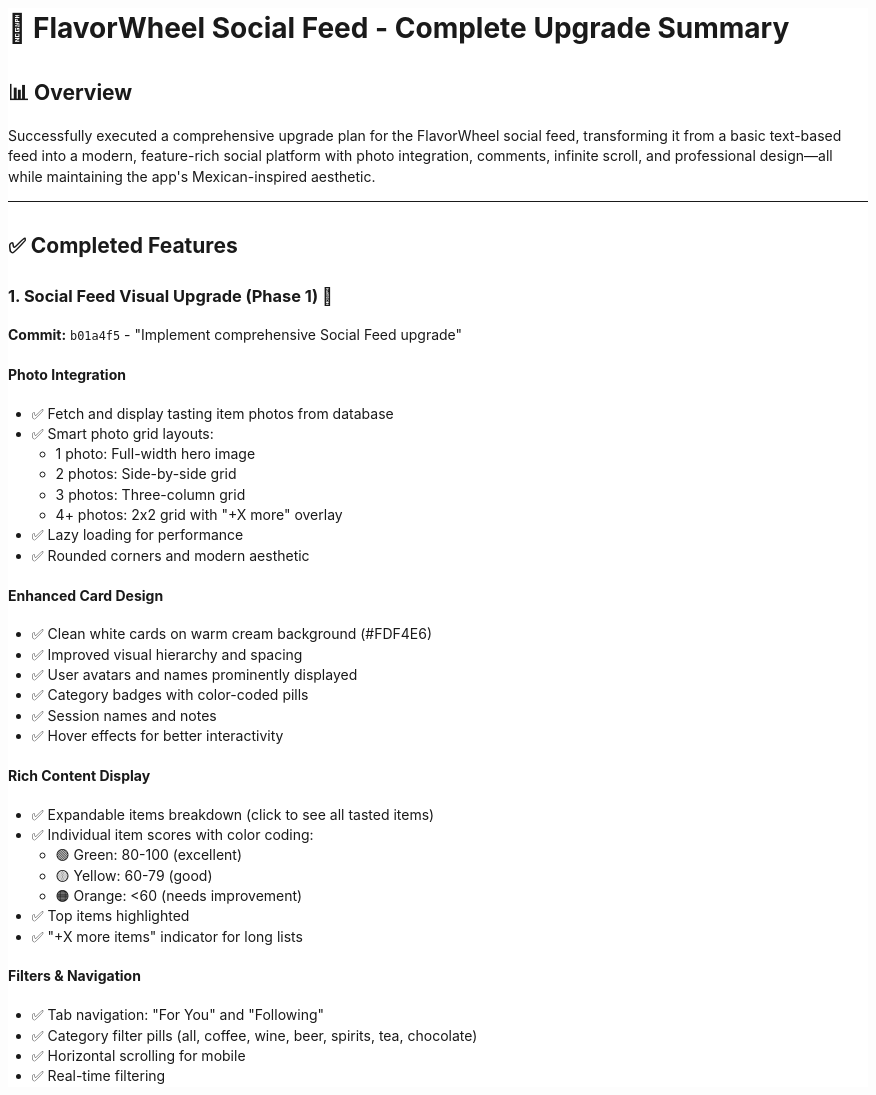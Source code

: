 # 🎉 FlavorWheel Social Feed - Complete Upgrade Summary

## 📊 Overview

Successfully executed a comprehensive upgrade plan for the FlavorWheel social feed, transforming it from a basic text-based feed into a modern, feature-rich social platform with photo integration, comments, infinite scroll, and professional design—all while maintaining the app's Mexican-inspired aesthetic.

---

## ✅ Completed Features

### 1. Social Feed Visual Upgrade (Phase 1) 📸

**Commit:** `b01a4f5` - "Implement comprehensive Social Feed upgrade"

#### Photo Integration
- ✅ Fetch and display tasting item photos from database
- ✅ Smart photo grid layouts:
  - 1 photo: Full-width hero image
  - 2 photos: Side-by-side grid
  - 3 photos: Three-column grid
  - 4+ photos: 2x2 grid with "+X more" overlay
- ✅ Lazy loading for performance
- ✅ Rounded corners and modern aesthetic

#### Enhanced Card Design
- ✅ Clean white cards on warm cream background (#FDF4E6)
- ✅ Improved visual hierarchy and spacing
- ✅ User avatars and names prominently displayed
- ✅ Category badges with color-coded pills
- ✅ Session names and notes
- ✅ Hover effects for better interactivity

#### Rich Content Display
- ✅ Expandable items breakdown (click to see all tasted items)
- ✅ Individual item scores with color coding:
  - 🟢 Green: 80-100 (excellent)
  - 🟡 Yellow: 60-79 (good)
  - 🟠 Orange: <60 (needs improvement)
- ✅ Top items highlighted
- ✅ "+X more items" indicator for long lists

#### Filters & Navigation
- ✅ Tab navigation: "For You" and "Following"
- ✅ Category filter pills (all, coffee, wine, beer, spirits, tea, chocolate)
- ✅ Horizontal scrolling for mobile
- ✅ Real-time filtering
